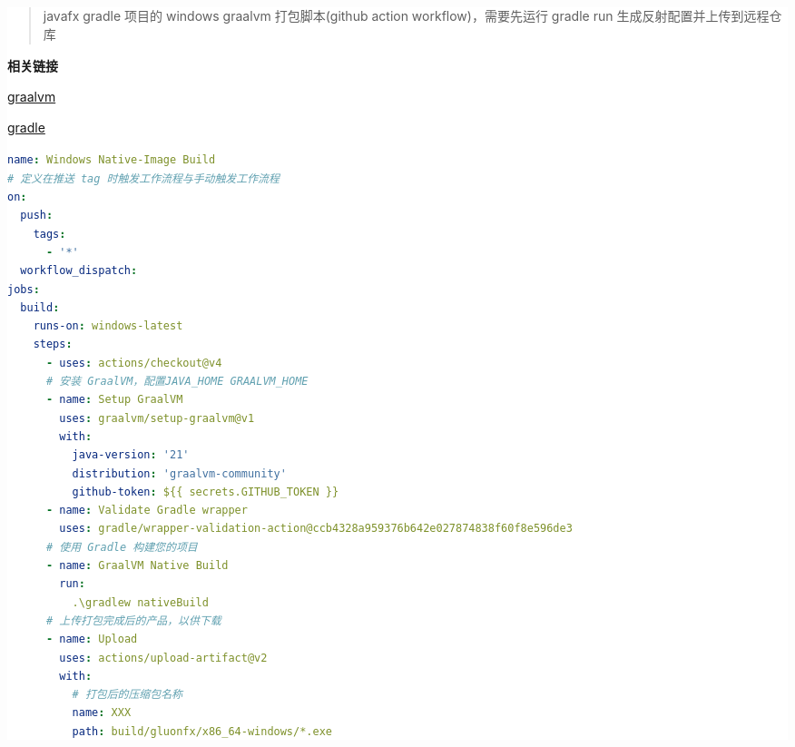 > javafx gradle 项目的 windows graalvm 打包脚本(github action workflow)，需要先运行 gradle run 生成反射配置并上传到远程仓库

**相关链接**

[graalvm](https://github.com/marketplace/actions/github-action-for-graalvm)

[gradle](https://docs.github.com/zh/actions/publishing-packages/publishing-java-packages-with-gradle)

```yml
name: Windows Native-Image Build
# 定义在推送 tag 时触发工作流程与手动触发工作流程
on:
  push:
    tags:
      - '*'
  workflow_dispatch:
jobs:
  build:
    runs-on: windows-latest
    steps:
      - uses: actions/checkout@v4
      # 安装 GraalVM，配置JAVA_HOME GRAALVM_HOME
      - name: Setup GraalVM
        uses: graalvm/setup-graalvm@v1
        with:
          java-version: '21'
          distribution: 'graalvm-community'
          github-token: ${{ secrets.GITHUB_TOKEN }}
      - name: Validate Gradle wrapper
        uses: gradle/wrapper-validation-action@ccb4328a959376b642e027874838f60f8e596de3
      # 使用 Gradle 构建您的项目
      - name: GraalVM Native Build
        run:
          .\gradlew nativeBuild
      # 上传打包完成后的产品，以供下载
      - name: Upload
        uses: actions/upload-artifact@v2
        with:
          # 打包后的压缩包名称
          name: XXX
          path: build/gluonfx/x86_64-windows/*.exe
```